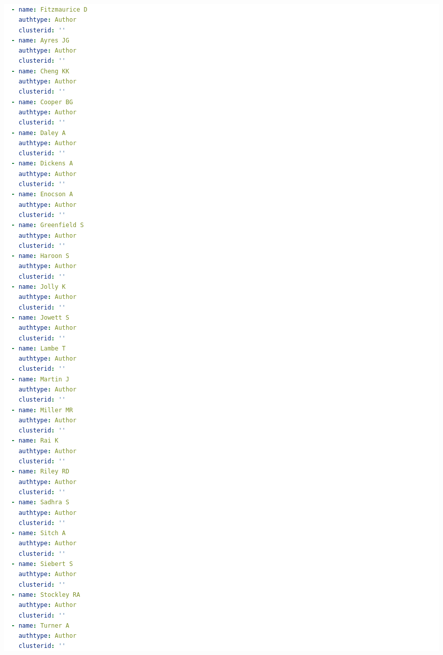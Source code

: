 ```yaml
  - name: Fitzmaurice D
    authtype: Author
    clusterid: ''
  - name: Ayres JG
    authtype: Author
    clusterid: ''
  - name: Cheng KK
    authtype: Author
    clusterid: ''
  - name: Cooper BG
    authtype: Author
    clusterid: ''
  - name: Daley A
    authtype: Author
    clusterid: ''
  - name: Dickens A
    authtype: Author
    clusterid: ''
  - name: Enocson A
    authtype: Author
    clusterid: ''
  - name: Greenfield S
    authtype: Author
    clusterid: ''
  - name: Haroon S
    authtype: Author
    clusterid: ''
  - name: Jolly K
    authtype: Author
    clusterid: ''
  - name: Jowett S
    authtype: Author
    clusterid: ''
  - name: Lambe T
    authtype: Author
    clusterid: ''
  - name: Martin J
    authtype: Author
    clusterid: ''
  - name: Miller MR
    authtype: Author
    clusterid: ''
  - name: Rai K
    authtype: Author
    clusterid: ''
  - name: Riley RD
    authtype: Author
    clusterid: ''
  - name: Sadhra S
    authtype: Author
    clusterid: ''
  - name: Sitch A
    authtype: Author
    clusterid: ''
  - name: Siebert S
    authtype: Author
    clusterid: ''
  - name: Stockley RA
    authtype: Author
    clusterid: ''
  - name: Turner A
    authtype: Author
    clusterid: ''
```